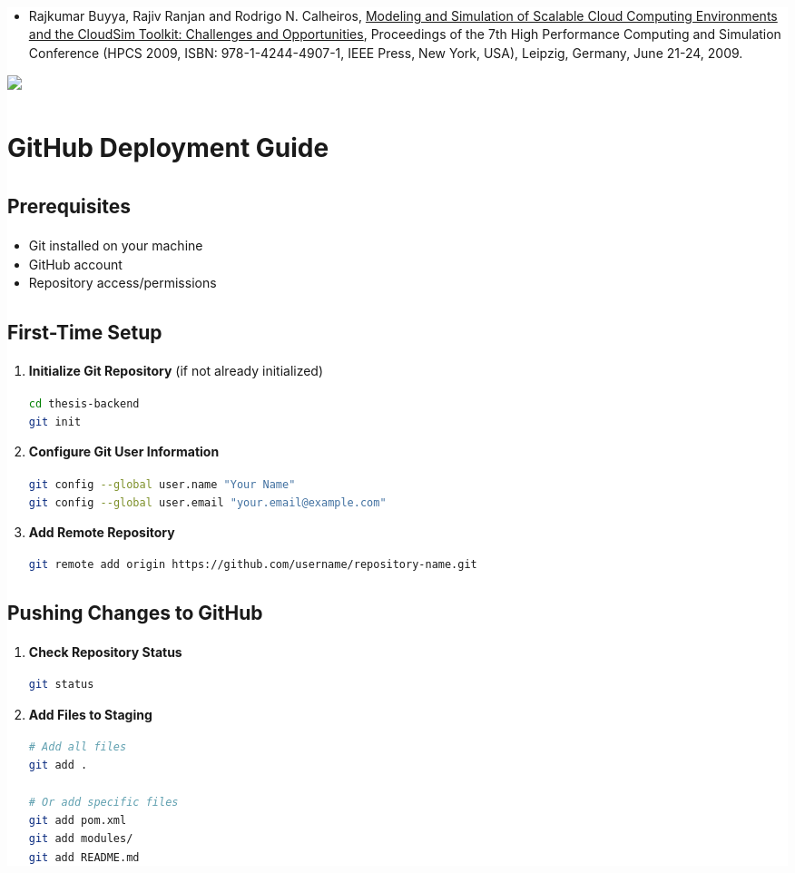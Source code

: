   * Rajkumar Buyya, Rajiv Ranjan and Rodrigo N. Calheiros, [Modeling and Simulation of Scalable Cloud Computing Environments and the CloudSim Toolkit: Challenges and Opportunities](http://www.cloudbus.org/papers/CloudSim-HPCS2009.pdf), Proceedings of the 7th High Performance Computing and Simulation Conference (HPCS 2009, ISBN: 978-1-4244-4907-1, IEEE Press, New York, USA), Leipzig, Germany, June 21-24, 2009.




[![](http://www.cloudbus.org/logo/cloudbuslogo-v5a.png)](http://cloudbus.org/)

# GitHub Deployment Guide

## Prerequisites
* Git installed on your machine
* GitHub account
* Repository access/permissions

## First-Time Setup
1. **Initialize Git Repository** (if not already initialized)
   ```bash
   cd thesis-backend
   git init
   ```

2. **Configure Git User Information**
   ```bash
   git config --global user.name "Your Name"
   git config --global user.email "your.email@example.com"
   ```

3. **Add Remote Repository**
   ```bash
   git remote add origin https://github.com/username/repository-name.git
   ```

## Pushing Changes to GitHub

1. **Check Repository Status**
   ```bash
   git status
   ```

2. **Add Files to Staging**
   ```bash
   # Add all files
   git add .

   # Or add specific files
   git add pom.xml
   git add modules/
   git add README.md
   ```
